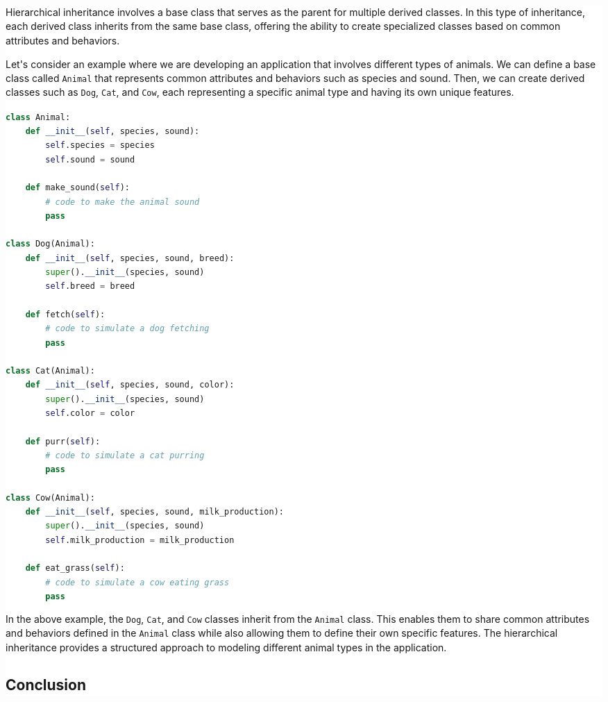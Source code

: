 Hierarchical inheritance involves a base class that serves as the parent for multiple derived classes. In this type of inheritance, each derived class inherits from the same base class, offering the ability to create specialized classes based on common attributes and behaviors.

Let's consider an example where we are developing an application that involves different types of animals. We can define a base class called `Animal` that represents common attributes and behaviors such as species and sound. Then, we can create derived classes such as `Dog`, `Cat`, and `Cow`, each representing a specific animal type and having its own unique features.

```python
class Animal:
    def __init__(self, species, sound):
        self.species = species
        self.sound = sound
    
    def make_sound(self):
        # code to make the animal sound
        pass

class Dog(Animal):
    def __init__(self, species, sound, breed):
        super().__init__(species, sound)
        self.breed = breed
    
    def fetch(self):
        # code to simulate a dog fetching
        pass

class Cat(Animal):
    def __init__(self, species, sound, color):
        super().__init__(species, sound)
        self.color = color
    
    def purr(self):
        # code to simulate a cat purring
        pass

class Cow(Animal):
    def __init__(self, species, sound, milk_production):
        super().__init__(species, sound)
        self.milk_production = milk_production
    
    def eat_grass(self):
        # code to simulate a cow eating grass
        pass
```

In the above example, the `Dog`, `Cat`, and `Cow` classes inherit from the `Animal` class. This enables them to share common attributes and behaviors defined in the `Animal` class while also allowing them to define their own specific features. The hierarchical inheritance provides a structured approach to modeling different animal types in the application.

## Conclusion
